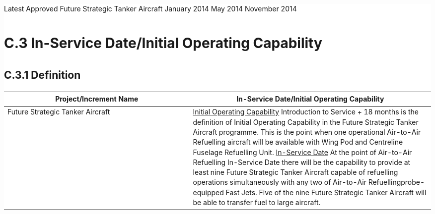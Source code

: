 </th>
<th>
Latest Approved
</th>
</tr>
</thead>
<tbody>
<tr>
<td>Future Strategic Tanker Aircraft</td>
<td>January 2014</td>
<td>May 2014</td>
<td>
November 2014
</td>
</tr>
</tbody>
</table>

# C.3 In-Service Date/Initial Operating Capability

## C.3.1 Definition

<table>
<colgroup>
<col style="width: 43%" />
<col style="width: 56%" />
</colgroup>
<thead>
<tr>
<th>Project/Increment Name</th>
<th>In-Service Date/Initial Operating Capability</th>
</tr>
</thead>
<tbody>
<tr>
<td>Future Strategic Tanker Aircraft</td>
<td>
<u>Initial Operating Capability</u>
Introduction to Service + 18 months is the definition of Initial Operating Capability in the Future Strategic Tanker Aircraft programme. This is the point when one operational Air-to-Air Refuelling aircraft will be available with Wing Pod and Centreline Fuselage Refuelling Unit.
<u>In-Service Date</u>
At the point of Air-to-Air Refuelling In-Service Date there will be the capability to provide at least nine Future Strategic Tanker Aircraft capable of refuelling operations simultaneously with any two of Air-to-Air Refuellingprobe-equipped Fast Jets. Five of the nine Future Strategic Tanker Aircraft will be able to transfer fuel to large aircraft.
</td>
</tr>
</tbody>
</table>
